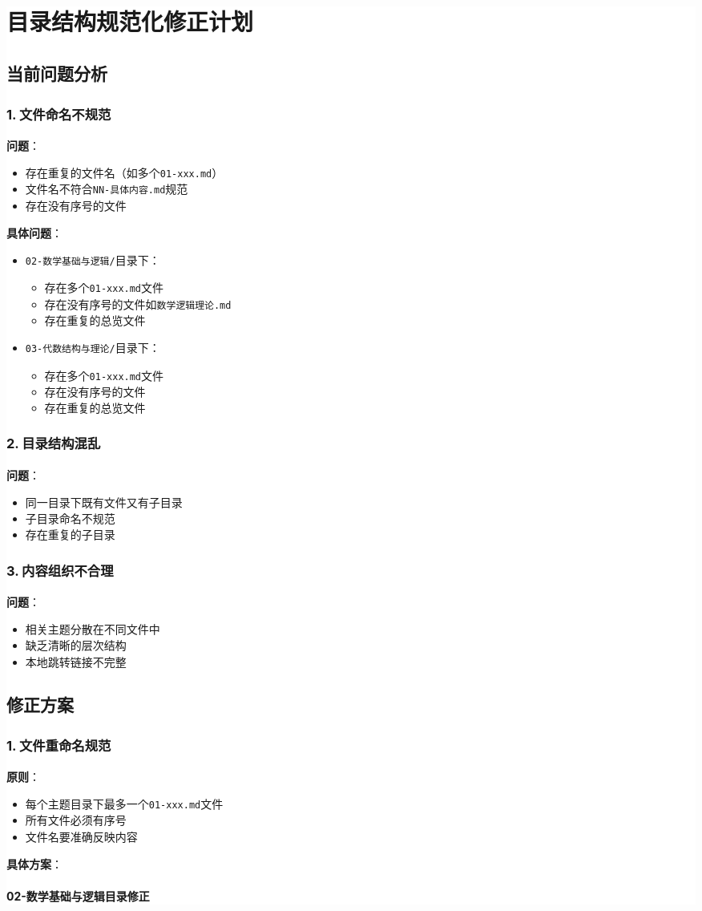 # 目录结构规范化修正计划

## 当前问题分析

### 1. 文件命名不规范

**问题**：

- 存在重复的文件名（如多个`01-xxx.md`）
- 文件名不符合`NN-具体内容.md`规范
- 存在没有序号的文件

**具体问题**：

- `02-数学基础与逻辑/`目录下：
  - 存在多个`01-xxx.md`文件
  - 存在没有序号的文件如`数学逻辑理论.md`
  - 存在重复的总览文件

- `03-代数结构与理论/`目录下：
  - 存在多个`01-xxx.md`文件
  - 存在没有序号的文件
  - 存在重复的总览文件

### 2. 目录结构混乱

**问题**：

- 同一目录下既有文件又有子目录
- 子目录命名不规范
- 存在重复的子目录

### 3. 内容组织不合理

**问题**：

- 相关主题分散在不同文件中
- 缺乏清晰的层次结构
- 本地跳转链接不完整

## 修正方案

### 1. 文件重命名规范

**原则**：

- 每个主题目录下最多一个`01-xxx.md`文件
- 所有文件必须有序号
- 文件名要准确反映内容

**具体方案**：

#### 02-数学基础与逻辑目录修正
